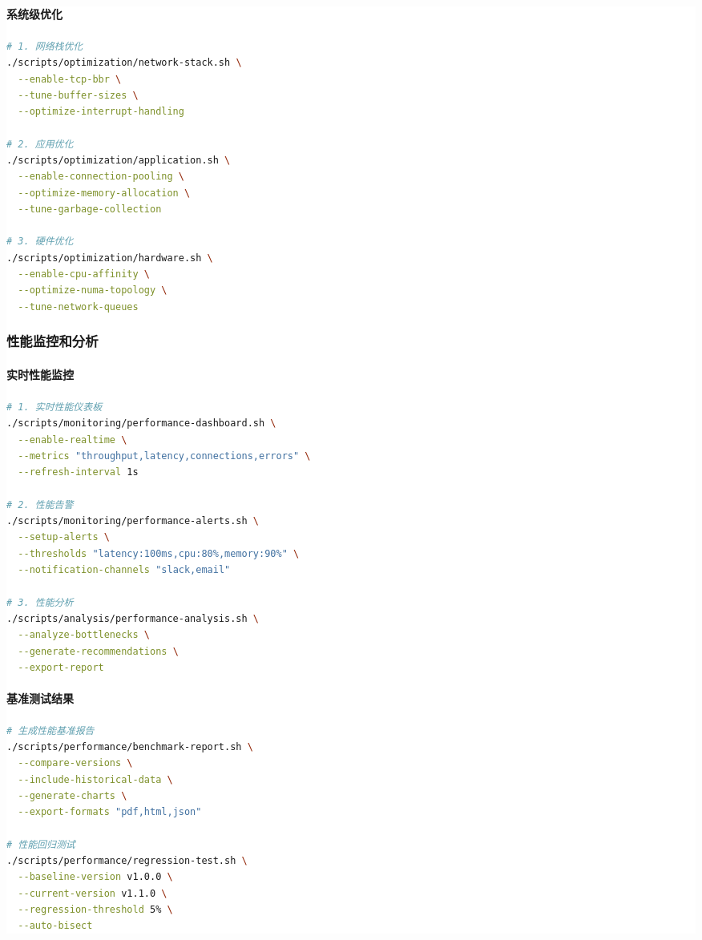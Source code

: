#### 系统级优化

```bash
# 1. 网络栈优化
./scripts/optimization/network-stack.sh \
  --enable-tcp-bbr \
  --tune-buffer-sizes \
  --optimize-interrupt-handling

# 2. 应用优化
./scripts/optimization/application.sh \
  --enable-connection-pooling \
  --optimize-memory-allocation \
  --tune-garbage-collection

# 3. 硬件优化
./scripts/optimization/hardware.sh \
  --enable-cpu-affinity \
  --optimize-numa-topology \
  --tune-network-queues
```

### 性能监控和分析

#### 实时性能监控

```bash
# 1. 实时性能仪表板
./scripts/monitoring/performance-dashboard.sh \
  --enable-realtime \
  --metrics "throughput,latency,connections,errors" \
  --refresh-interval 1s

# 2. 性能告警
./scripts/monitoring/performance-alerts.sh \
  --setup-alerts \
  --thresholds "latency:100ms,cpu:80%,memory:90%" \
  --notification-channels "slack,email"

# 3. 性能分析
./scripts/analysis/performance-analysis.sh \
  --analyze-bottlenecks \
  --generate-recommendations \
  --export-report
```

#### 基准测试结果

```bash
# 生成性能基准报告
./scripts/performance/benchmark-report.sh \
  --compare-versions \
  --include-historical-data \
  --generate-charts \
  --export-formats "pdf,html,json"

# 性能回归测试
./scripts/performance/regression-test.sh \
  --baseline-version v1.0.0 \
  --current-version v1.1.0 \
  --regression-threshold 5% \
  --auto-bisect
```
